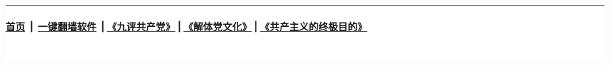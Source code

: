 
------------------------
#### [首页](https://github.com/gfw-breaker/banned-news3/blob/master/README.md) &nbsp;|&nbsp; [一键翻墙软件](https://github.com/gfw-breaker/nogfw/blob/master/README.md) &nbsp;| [《九评共产党》](https://github.com/gfw-breaker/9ping.md/blob/master/README.md#九评之一评共产党是什么) | [《解体党文化》](https://github.com/gfw-breaker/jtdwh.md/blob/master/README.md) | [《共产主义的终极目的》](https://github.com/gfw-breaker/gczydzjmd.md/blob/master/README.md)


<img src='http://gfw-breaker.win/banned-news3/pages/nsc412/n13879741.md' width='0px' height='0px'/>